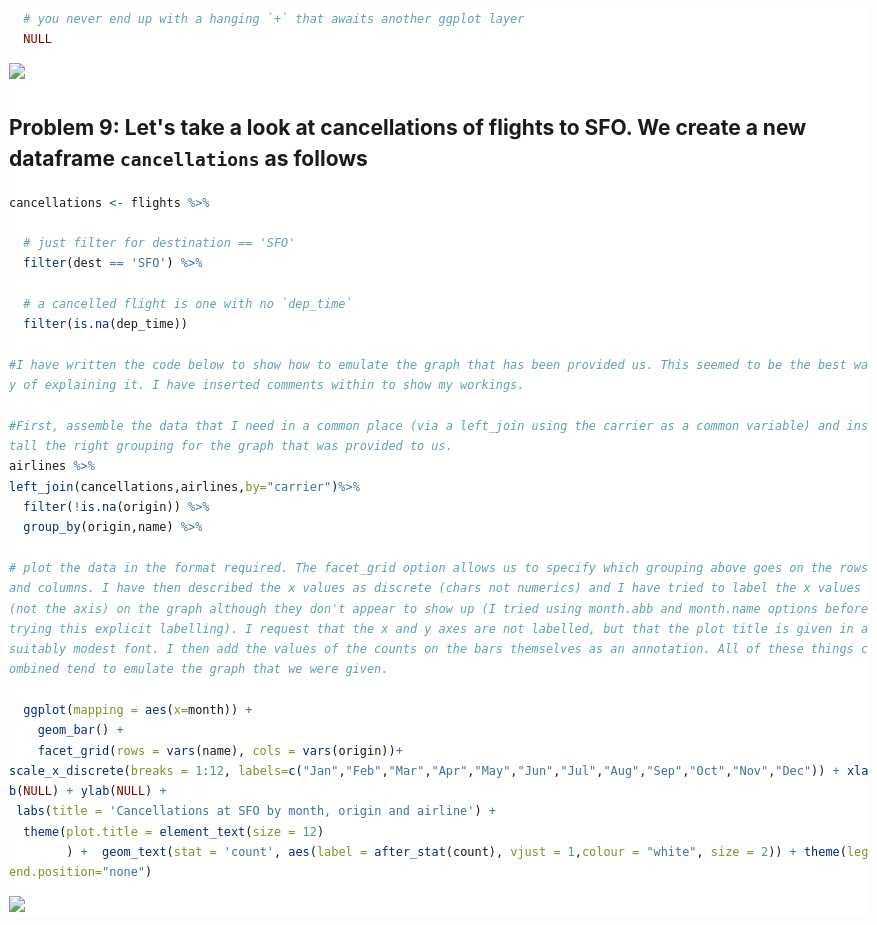 ```r
  # you never end up with a hanging `+` that awaits another ggplot layer
  NULL
```

<img src="/blogs/homework1_files/figure-html/ggplot-flights-toSFO-1.png" width="672" />

## Problem 9: Let's take a look at cancellations of flights to SFO. We create a new dataframe `cancellations` as follows


```r
cancellations <- flights %>% 
  
  # just filter for destination == 'SFO'
  filter(dest == 'SFO') %>% 
  
  # a cancelled flight is one with no `dep_time` 
  filter(is.na(dep_time))

#I have written the code below to show how to emulate the graph that has been provided us. This seemed to be the best way of explaining it. I have inserted comments within to show my workings.

#First, assemble the data that I need in a common place (via a left_join using the carrier as a common variable) and install the right grouping for the graph that was provided to us.
airlines %>%
left_join(cancellations,airlines,by="carrier")%>%
  filter(!is.na(origin)) %>%
  group_by(origin,name) %>%

# plot the data in the format required. The facet_grid option allows us to specify which grouping above goes on the rows and columns. I have then described the x values as discrete (chars not numerics) and I have tried to label the x values (not the axis) on the graph although they don't appear to show up (I tried using month.abb and month.name options before trying this explicit labelling). I request that the x and y axes are not labelled, but that the plot title is given in a suitably modest font. I then add the values of the counts on the bars themselves as an annotation. All of these things combined tend to emulate the graph that we were given.
  
  ggplot(mapping = aes(x=month)) +
    geom_bar() +
    facet_grid(rows = vars(name), cols = vars(origin))+
scale_x_discrete(breaks = 1:12, labels=c("Jan","Feb","Mar","Apr","May","Jun","Jul","Aug","Sep","Oct","Nov","Dec")) + xlab(NULL) + ylab(NULL) +
 labs(title = 'Cancellations at SFO by month, origin and airline') +  
  theme(plot.title = element_text(size = 12)
        ) +  geom_text(stat = 'count', aes(label = after_stat(count), vjust = 1,colour = "white", size = 2)) + theme(legend.position="none")
```

<img src="/blogs/homework1_files/figure-html/unnamed-chunk-11-1.png" width="672" />
